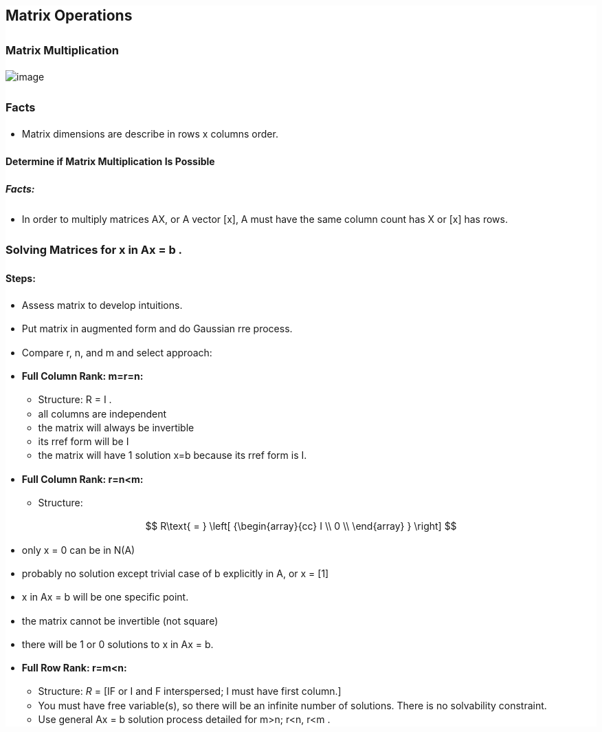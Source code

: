 ## Matrix Operations

### Matrix Multiplication

![image](https://github.com/user-attachments/assets/c4cd6169-87f0-4e40-9722-9dd3a3722a23)

### Facts
* Matrix dimensions are describe in rows x columns order.

#### Determine if Matrix Multiplication Is Possible
##### Facts:
* In order to multiply matrices AX, or A vector [x], A must have the same column count has X or [x] has rows.

### Solving Matrices for x in Ax = b .

#### Steps:

* Assess matrix to develop intuitions.
* Put matrix in augmented form and do Gaussian rre process.

* Compare r, n, and m and select approach: 

* **Full Column Rank: m=r=n:**
  * Structure: R = I .
  * all columns are independent
  * the matrix will always be invertible
  * its rref form will be I
  * the matrix will have 1 solution x=b because its rref form is I.
 
* **Full Column Rank: r=n<m:**
  * Structure:

$$
R\text{ = }
\left[ {\begin{array}{cc}
   I \\
   0 \\
  \end{array} } \right]
$$

  * only x = 0 can be in N(A)
  * probably no solution except trivial case of b explicitly in A, or x = [1]
   * x in Ax = b will be one specific point.
  * the matrix cannot be invertible (not square)
  * there will be 1 or 0 solutions to x in Ax = b.
   
* **Full Row Rank: r=m<n:**
  * Structure: $R\text{ = }\left[\text{IF or I and F interspersed; I must have first column.}\right]$
  * You must have free variable(s), so there will be an infinite number of solutions.  There is no solvability constraint.
  * Use general Ax = b solution process detailed for m>n; r<n, r<m .
